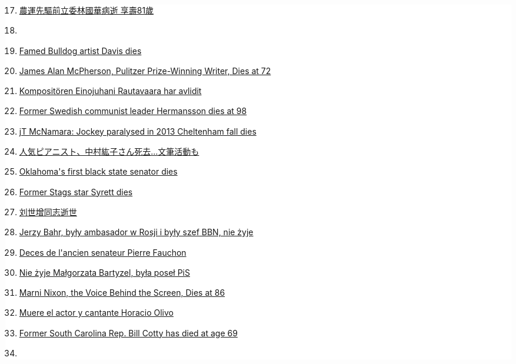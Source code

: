 
17. [農運先驅前立委林國華病逝
    享壽81歲](http://www.cna.com.tw/news/firstnews/201607285003-1.aspx)

18.

19. [Famed Bulldog artist Davis
    dies](http://www.wgauradio.com/news/news/local/famed-bulldog-artist-davis-dies/nr5s8/)

20. [James Alan McPherson, Pulitzer Prize-Winning Writer, Dies
    at 72](http://www.nytimes.com/2016/07/28/books/james-alan-mcpherson-pulitzer-prize-winning-writer-dies-at-72.html?_r=0)

21. [Kompositören Einojuhani Rautavaara har
    avlidit](https://svenska.yle.fi/artikel/2016/07/28/kompositoren-einojuhani-rautavaara-har-avlidit)


22. [Former Swedish communist leader Hermansson dies
    at 98](http://www.thenewstribune.com/news/nation-world/article92070622.html)


23. [jT McNamara: Jockey paralysed in 2013 Cheltenham fall
    dies](http://www.bbc.co.uk/sport/horse-racing/36892365)

24. [人気ピアニスト、中村紘子さん死去…文筆活動も](http://www.yomiuri.co.jp/culture/20160728-OYT1T50148.html)

25. [Oklahoma's first black state senator
    dies](http://newsok.com/article/5511232)

26. [Former Stags star Syrett
    dies](http://www.chad.co.uk/sport/mansfield-town/mansfield-town-news/video-former-stags-star-syrett-dies-1-8038569)

27. [刘世增同志逝世](http://news.xinhuanet.com/politics/2016-08/02/c_1119323706.htm)

28. [Jerzy Bahr, były ambasador w Rosji i były szef BBN, nie
    żyje](http://wyborcza.pl/1,75398,20451363,jerzy-bahr-byly-ambasador-w-rosji-i-byly-szef-bbn-nie-zyje.html)


29. [Deces de l'ancien senateur Pierre
    Fauchon](http://www.lanouvellerepublique.fr/Loir-et-Cher/Actualite/Politique/n/Contenus/Articles/2016/07/26/Deces-de-l-ancien-senateur-Pierre-Fauchon-2793668)


30. [Nie żyje Małgorzata Bartyzel, była poseł
    PiS](https://www.wprost.pl/kraj/10016416/Nie-zyje-Malgorzata-Bartyzel-byla-posel-PiS.html)


31. [Marni Nixon, the Voice Behind the Screen, Dies
    at 86](http://www.nytimes.com/2016/07/26/arts/music/marni-nixon-singer-soprano-dies-86.html?_r=0)

32. [Muere el actor y cantante Horacio
    Olivo](http://www.elnuevodia.com/entretenimiento/farandula/nota/muereelactorycantantehoracioolivo-2223862/)


33. [Former South Carolina Rep. Bill Cotty has died at
    age 69](http://www.postandcourier.com/20160726/160729568/former-south-carolina-rep-bill-cotty-has-died-at-age-69)

34.
